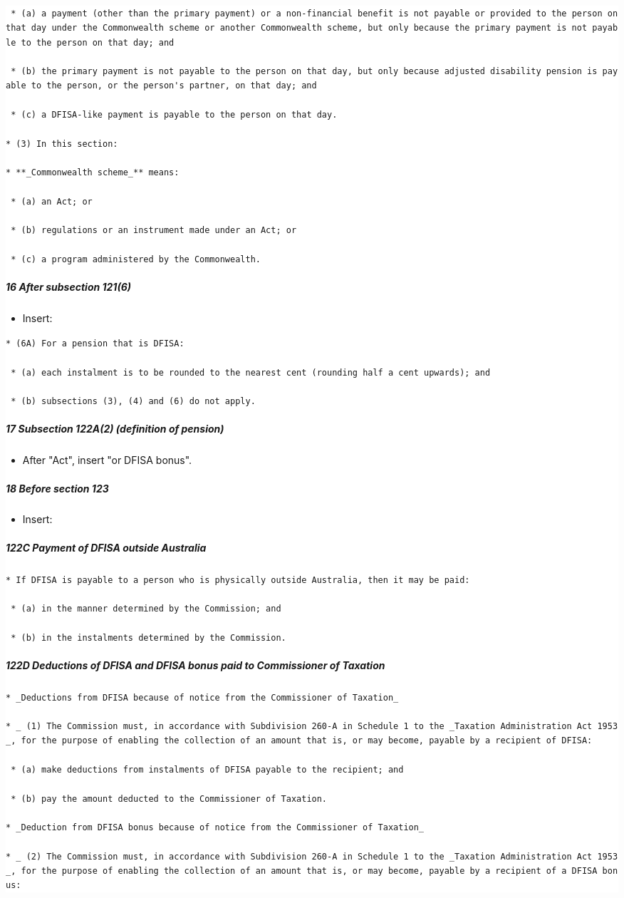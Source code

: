      * (a) a payment (other than the primary payment) or a non-financial benefit is not payable or provided to the person on that day under the Commonwealth scheme or another Commonwealth scheme, but only because the primary payment is not payable to the person on that day; and

     * (b) the primary payment is not payable to the person on that day, but only because adjusted disability pension is payable to the person, or the person's partner, on that day; and

     * (c) a DFISA-like payment is payable to the person on that day.

    * (3) In this section:

    * **_Commonwealth scheme_** means:

     * (a) an Act; or

     * (b) regulations or an instrument made under an Act; or

     * (c) a program administered by the Commonwealth.

##### 16  After subsection 121(6)

   * Insert: 

    * (6A) For a pension that is DFISA:

     * (a) each instalment is to be rounded to the nearest cent (rounding half a cent upwards); and

     * (b) subsections (3), (4) and (6) do not apply.

##### 17  Subsection 122A(2) (definition of pension)

   * After "Act", insert "or DFISA bonus".

##### 18  Before section 123

   * Insert: 

##### 122C  Payment of DFISA outside Australia

    * If DFISA is payable to a person who is physically outside Australia, then it may be paid:

     * (a) in the manner determined by the Commission; and

     * (b) in the instalments determined by the Commission.

##### 122D  Deductions of DFISA and DFISA bonus paid to Commissioner of Taxation

    * _Deductions from DFISA because of notice from the Commissioner of Taxation_

    * _	(1)	The Commission must, in accordance with Subdivision 260-A in Schedule 1 to the _Taxation Administration Act 1953_, for the purpose of enabling the collection of an amount that is, or may become, payable by a recipient of DFISA:

     * (a) make deductions from instalments of DFISA payable to the recipient; and

     * (b) pay the amount deducted to the Commissioner of Taxation.

    * _Deduction from DFISA bonus because of notice from the Commissioner of Taxation_

    * _	(2)	The Commission must, in accordance with Subdivision 260-A in Schedule 1 to the _Taxation Administration Act 1953_, for the purpose of enabling the collection of an amount that is, or may become, payable by a recipient of a DFISA bonus:
